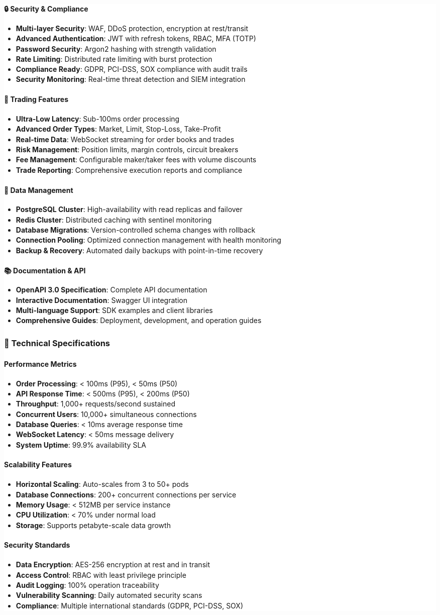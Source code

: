 #### 🔒 Security & Compliance
- **Multi-layer Security**: WAF, DDoS protection, encryption at rest/transit
- **Advanced Authentication**: JWT with refresh tokens, RBAC, MFA (TOTP)
- **Password Security**: Argon2 hashing with strength validation
- **Rate Limiting**: Distributed rate limiting with burst protection
- **Compliance Ready**: GDPR, PCI-DSS, SOX compliance with audit trails
- **Security Monitoring**: Real-time threat detection and SIEM integration

#### 🏦 Trading Features
- **Ultra-Low Latency**: Sub-100ms order processing
- **Advanced Order Types**: Market, Limit, Stop-Loss, Take-Profit
- **Real-time Data**: WebSocket streaming for order books and trades
- **Risk Management**: Position limits, margin controls, circuit breakers
- **Fee Management**: Configurable maker/taker fees with volume discounts
- **Trade Reporting**: Comprehensive execution reports and compliance

#### 💾 Data Management
- **PostgreSQL Cluster**: High-availability with read replicas and failover
- **Redis Cluster**: Distributed caching with sentinel monitoring
- **Database Migrations**: Version-controlled schema changes with rollback
- **Connection Pooling**: Optimized connection management with health monitoring
- **Backup & Recovery**: Automated daily backups with point-in-time recovery

#### 📚 Documentation & API
- **OpenAPI 3.0 Specification**: Complete API documentation
- **Interactive Documentation**: Swagger UI integration
- **Multi-language Support**: SDK examples and client libraries
- **Comprehensive Guides**: Deployment, development, and operation guides

### 🔧 Technical Specifications

#### Performance Metrics
- **Order Processing**: < 100ms (P95), < 50ms (P50)
- **API Response Time**: < 500ms (P95), < 200ms (P50)
- **Throughput**: 1,000+ requests/second sustained
- **Concurrent Users**: 10,000+ simultaneous connections
- **Database Queries**: < 10ms average response time
- **WebSocket Latency**: < 50ms message delivery
- **System Uptime**: 99.9% availability SLA

#### Scalability Features
- **Horizontal Scaling**: Auto-scales from 3 to 50+ pods
- **Database Connections**: 200+ concurrent connections per service
- **Memory Usage**: < 512MB per service instance
- **CPU Utilization**: < 70% under normal load
- **Storage**: Supports petabyte-scale data growth

#### Security Standards
- **Data Encryption**: AES-256 encryption at rest and in transit
- **Access Control**: RBAC with least privilege principle
- **Audit Logging**: 100% operation traceability
- **Vulnerability Scanning**: Daily automated security scans
- **Compliance**: Multiple international standards (GDPR, PCI-DSS, SOX)
